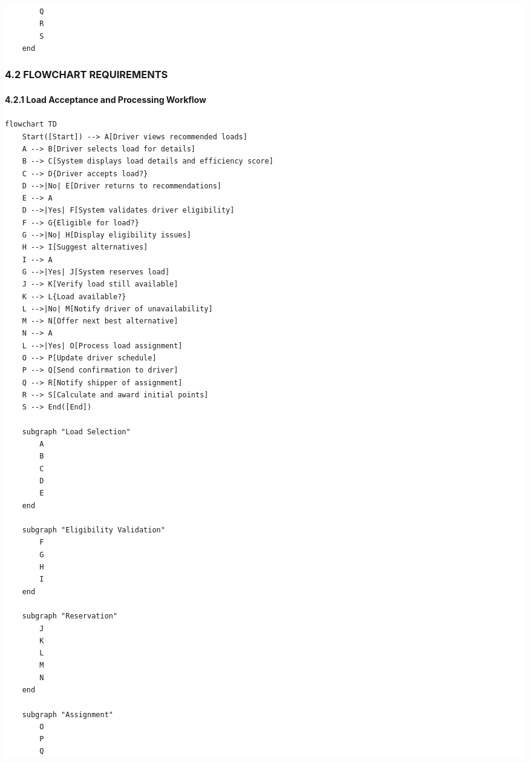 ```mermaid
        Q
        R
        S
    end
```

### 4.2 FLOWCHART REQUIREMENTS

#### 4.2.1 Load Acceptance and Processing Workflow

```mermaid
flowchart TD
    Start([Start]) --> A[Driver views recommended loads]
    A --> B[Driver selects load for details]
    B --> C[System displays load details and efficiency score]
    C --> D{Driver accepts load?}
    D -->|No| E[Driver returns to recommendations]
    E --> A
    D -->|Yes| F[System validates driver eligibility]
    F --> G{Eligible for load?}
    G -->|No| H[Display eligibility issues]
    H --> I[Suggest alternatives]
    I --> A
    G -->|Yes| J[System reserves load]
    J --> K[Verify load still available]
    K --> L{Load available?}
    L -->|No| M[Notify driver of unavailability]
    M --> N[Offer next best alternative]
    N --> A
    L -->|Yes| O[Process load assignment]
    O --> P[Update driver schedule]
    P --> Q[Send confirmation to driver]
    Q --> R[Notify shipper of assignment]
    R --> S[Calculate and award initial points]
    S --> End([End])
    
    subgraph "Load Selection"
        A
        B
        C
        D
        E
    end
    
    subgraph "Eligibility Validation"
        F
        G
        H
        I
    end
    
    subgraph "Reservation"
        J
        K
        L
        M
        N
    end
    
    subgraph "Assignment"
        O
        P
        Q
```